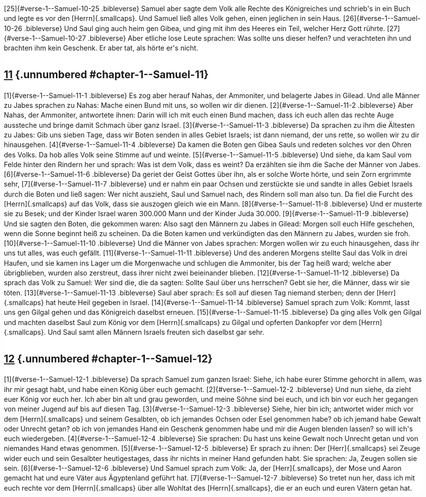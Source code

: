 [25]{#verse-1--Samuel-10-25 .bibleverse} Samuel aber sagte dem Volk alle Rechte des Königreiches und schrieb's in ein Buch und legte es vor den [Herrn]{.smallcaps}. Und Samuel ließ alles Volk gehen, einen jeglichen in sein Haus. [26]{#verse-1--Samuel-10-26 .bibleverse} Und Saul ging auch heim gen Gibea, und ging mit ihm des Heeres ein Teil, welcher Herz Gott rührte. [27]{#verse-1--Samuel-10-27 .bibleverse} Aber etliche lose Leute sprachen: Was sollte uns dieser helfen? und verachteten ihn und brachten ihm kein Geschenk. Er aber tat, als hörte er's nicht.

## [11](#book-1--Samuel) {.unnumbered #chapter-1--Samuel-11}
[1]{#verse-1--Samuel-11-1 .bibleverse} Es zog aber herauf Nahas, der Ammoniter, und belagerte Jabes in Gilead. Und alle Männer zu Jabes sprachen zu Nahas: Mache einen Bund mit uns, so wollen wir dir dienen. [2]{#verse-1--Samuel-11-2 .bibleverse} Aber Nahas, der Ammoniter, antwortete ihnen: Darin will ich mit euch einen Bund machen, dass ich euch allen das rechte Auge aussteche und bringe damit Schmach über ganz Israel. [3]{#verse-1--Samuel-11-3 .bibleverse} Da sprachen zu ihm die Ältesten zu Jabes: Gib uns sieben Tage, dass wir Boten senden in alles Gebiet Israels; ist dann niemand, der uns rette, so wollen wir zu dir hinausgehen. [4]{#verse-1--Samuel-11-4 .bibleverse} Da kamen die Boten gen Gibea Sauls und redeten solches vor den Ohren des Volks. Da hob alles Volk seine Stimme auf und weinte. 
[5]{#verse-1--Samuel-11-5 .bibleverse} Und siehe, da kam Saul vom Felde hinter den Rindern her und sprach: Was ist dem Volk, dass es weint? Da erzählten sie ihm die Sache der Männer von Jabes. [6]{#verse-1--Samuel-11-6 .bibleverse} Da geriet der Geist Gottes über ihn, als er solche Worte hörte, und sein Zorn ergrimmte sehr, [7]{#verse-1--Samuel-11-7 .bibleverse} und er nahm ein paar Ochsen und zerstückte sie und sandte in alles Gebiet Israels durch die Boten und ließ sagen: Wer nicht auszieht, Saul und Samuel nach, des Rindern soll man also tun. Da fiel die Furcht des [Herrn]{.smallcaps} auf das Volk, dass sie auszogen gleich wie ein Mann. [8]{#verse-1--Samuel-11-8 .bibleverse} Und er musterte sie zu Besek; und der Kinder Israel waren 300.000 Mann und der Kinder Juda 30.000. [9]{#verse-1--Samuel-11-9 .bibleverse} Und sie sagten den Boten, die gekommen waren: Also sagt den Männern zu Jabes in Gilead: Morgen soll euch Hilfe geschehen, wenn die Sonne beginnt heiß zu scheinen. Da die Boten kamen und verkündigten das den Männern zu Jabes, wurden sie froh. [10]{#verse-1--Samuel-11-10 .bibleverse} Und die Männer von Jabes sprachen: Morgen wollen wir zu euch hinausgehen, dass ihr uns tut alles, was euch gefällt. [11]{#verse-1--Samuel-11-11 .bibleverse} Und des anderen Morgens stellte Saul das Volk in drei Haufen, und sie kamen ins Lager um die Morgenwache und schlugen die Ammoniter, bis der Tag heiß ward; welche aber übrigblieben, wurden also zerstreut, dass ihrer nicht zwei beieinander blieben. [12]{#verse-1--Samuel-11-12 .bibleverse} Da sprach das Volk zu Samuel: Wer sind die, die da sagten: Sollte Saul über uns herrschen? Gebt sie her, die Männer, dass wir sie töten. [13]{#verse-1--Samuel-11-13 .bibleverse} Saul aber sprach: Es soll auf diesen Tag niemand sterben; denn der [Herr]{.smallcaps} hat heute Heil gegeben in Israel. [14]{#verse-1--Samuel-11-14 .bibleverse} Samuel sprach zum Volk: Kommt, lasst uns gen Gilgal gehen und das Königreich daselbst erneuen. [15]{#verse-1--Samuel-11-15 .bibleverse} Da ging alles Volk gen Gilgal und machten daselbst Saul zum König vor dem [Herrn]{.smallcaps} zu Gilgal und opferten Dankopfer vor dem [Herrn]{.smallcaps}. Und Saul samt allen Männern Israels freuten sich daselbst gar sehr.

## [12](#book-1--Samuel) {.unnumbered #chapter-1--Samuel-12}
[1]{#verse-1--Samuel-12-1 .bibleverse} Da sprach Samuel zum ganzen Israel: Siehe, ich habe eurer Stimme gehorcht in allem, was ihr mir gesagt habt, und habe einen König über euch gemacht. [2]{#verse-1--Samuel-12-2 .bibleverse} Und nun siehe, da zieht euer König vor euch her. Ich aber bin alt und grau geworden, und meine Söhne sind bei euch, und ich bin vor euch her gegangen von meiner Jugend auf bis auf diesen Tag. [3]{#verse-1--Samuel-12-3 .bibleverse} Siehe, hier bin ich; antwortet wider mich vor dem [Herrn]{.smallcaps} und seinem Gesalbten, ob ich jemandes Ochsen oder Esel genommen habe? ob ich jemand habe Gewalt oder Unrecht getan? ob ich von jemandes Hand ein Geschenk genommen habe und mir die Augen blenden lassen? so will ich's euch wiedergeben. [4]{#verse-1--Samuel-12-4 .bibleverse} Sie sprachen: Du hast uns keine Gewalt noch Unrecht getan und von niemandes Hand etwas genommen. 
[5]{#verse-1--Samuel-12-5 .bibleverse} Er sprach zu ihnen: Der [Herr]{.smallcaps} sei Zeuge wider euch und sein Gesalbter heutigestages, dass ihr nichts in meiner Hand gefunden habt. Sie sprachen: Ja, Zeugen sollen sie sein. 
[6]{#verse-1--Samuel-12-6 .bibleverse} Und Samuel sprach zum Volk: Ja, der [Herr]{.smallcaps}, der Mose und Aaron gemacht hat und eure Väter aus Ägyptenland geführt hat. [7]{#verse-1--Samuel-12-7 .bibleverse} So tretet nun her, dass ich mit euch rechte vor dem [Herrn]{.smallcaps} über alle Wohltat des [Herrn]{.smallcaps}, die er an euch und euren Vätern getan hat. 
